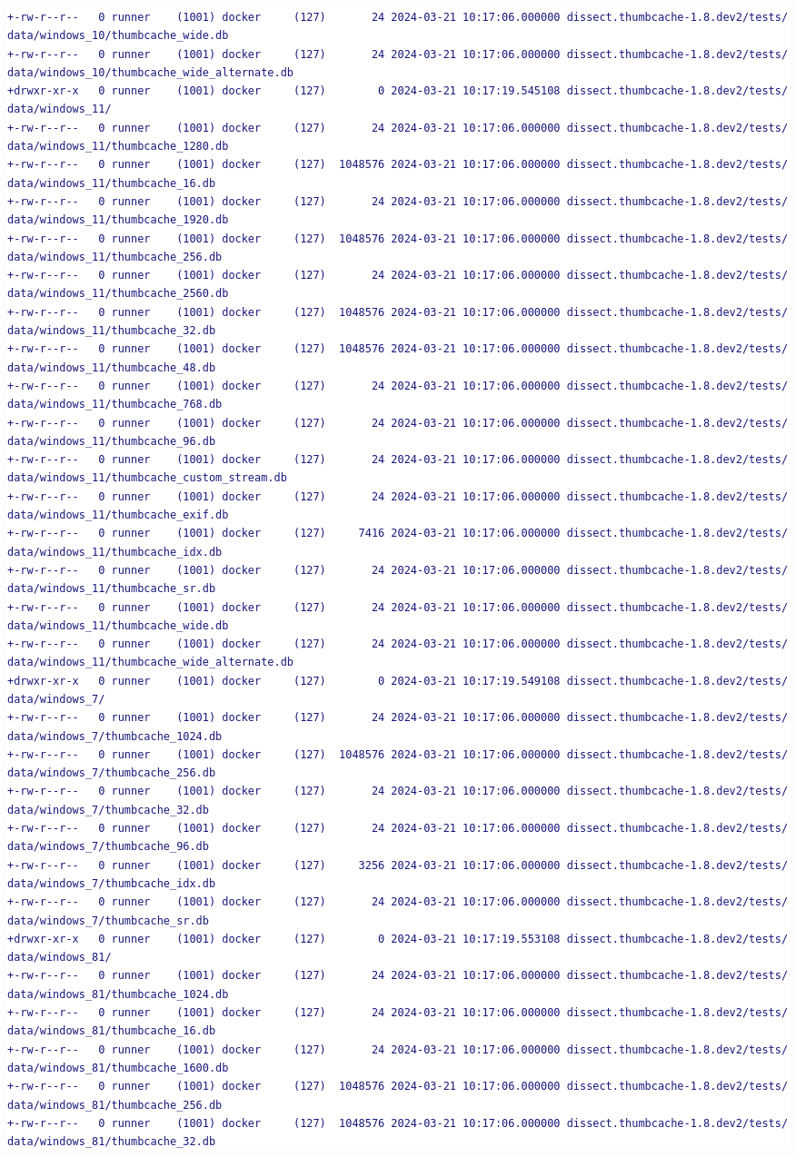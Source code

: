 ```diff
+-rw-r--r--   0 runner    (1001) docker     (127)       24 2024-03-21 10:17:06.000000 dissect.thumbcache-1.8.dev2/tests/data/windows_10/thumbcache_wide.db
+-rw-r--r--   0 runner    (1001) docker     (127)       24 2024-03-21 10:17:06.000000 dissect.thumbcache-1.8.dev2/tests/data/windows_10/thumbcache_wide_alternate.db
+drwxr-xr-x   0 runner    (1001) docker     (127)        0 2024-03-21 10:17:19.545108 dissect.thumbcache-1.8.dev2/tests/data/windows_11/
+-rw-r--r--   0 runner    (1001) docker     (127)       24 2024-03-21 10:17:06.000000 dissect.thumbcache-1.8.dev2/tests/data/windows_11/thumbcache_1280.db
+-rw-r--r--   0 runner    (1001) docker     (127)  1048576 2024-03-21 10:17:06.000000 dissect.thumbcache-1.8.dev2/tests/data/windows_11/thumbcache_16.db
+-rw-r--r--   0 runner    (1001) docker     (127)       24 2024-03-21 10:17:06.000000 dissect.thumbcache-1.8.dev2/tests/data/windows_11/thumbcache_1920.db
+-rw-r--r--   0 runner    (1001) docker     (127)  1048576 2024-03-21 10:17:06.000000 dissect.thumbcache-1.8.dev2/tests/data/windows_11/thumbcache_256.db
+-rw-r--r--   0 runner    (1001) docker     (127)       24 2024-03-21 10:17:06.000000 dissect.thumbcache-1.8.dev2/tests/data/windows_11/thumbcache_2560.db
+-rw-r--r--   0 runner    (1001) docker     (127)  1048576 2024-03-21 10:17:06.000000 dissect.thumbcache-1.8.dev2/tests/data/windows_11/thumbcache_32.db
+-rw-r--r--   0 runner    (1001) docker     (127)  1048576 2024-03-21 10:17:06.000000 dissect.thumbcache-1.8.dev2/tests/data/windows_11/thumbcache_48.db
+-rw-r--r--   0 runner    (1001) docker     (127)       24 2024-03-21 10:17:06.000000 dissect.thumbcache-1.8.dev2/tests/data/windows_11/thumbcache_768.db
+-rw-r--r--   0 runner    (1001) docker     (127)       24 2024-03-21 10:17:06.000000 dissect.thumbcache-1.8.dev2/tests/data/windows_11/thumbcache_96.db
+-rw-r--r--   0 runner    (1001) docker     (127)       24 2024-03-21 10:17:06.000000 dissect.thumbcache-1.8.dev2/tests/data/windows_11/thumbcache_custom_stream.db
+-rw-r--r--   0 runner    (1001) docker     (127)       24 2024-03-21 10:17:06.000000 dissect.thumbcache-1.8.dev2/tests/data/windows_11/thumbcache_exif.db
+-rw-r--r--   0 runner    (1001) docker     (127)     7416 2024-03-21 10:17:06.000000 dissect.thumbcache-1.8.dev2/tests/data/windows_11/thumbcache_idx.db
+-rw-r--r--   0 runner    (1001) docker     (127)       24 2024-03-21 10:17:06.000000 dissect.thumbcache-1.8.dev2/tests/data/windows_11/thumbcache_sr.db
+-rw-r--r--   0 runner    (1001) docker     (127)       24 2024-03-21 10:17:06.000000 dissect.thumbcache-1.8.dev2/tests/data/windows_11/thumbcache_wide.db
+-rw-r--r--   0 runner    (1001) docker     (127)       24 2024-03-21 10:17:06.000000 dissect.thumbcache-1.8.dev2/tests/data/windows_11/thumbcache_wide_alternate.db
+drwxr-xr-x   0 runner    (1001) docker     (127)        0 2024-03-21 10:17:19.549108 dissect.thumbcache-1.8.dev2/tests/data/windows_7/
+-rw-r--r--   0 runner    (1001) docker     (127)       24 2024-03-21 10:17:06.000000 dissect.thumbcache-1.8.dev2/tests/data/windows_7/thumbcache_1024.db
+-rw-r--r--   0 runner    (1001) docker     (127)  1048576 2024-03-21 10:17:06.000000 dissect.thumbcache-1.8.dev2/tests/data/windows_7/thumbcache_256.db
+-rw-r--r--   0 runner    (1001) docker     (127)       24 2024-03-21 10:17:06.000000 dissect.thumbcache-1.8.dev2/tests/data/windows_7/thumbcache_32.db
+-rw-r--r--   0 runner    (1001) docker     (127)       24 2024-03-21 10:17:06.000000 dissect.thumbcache-1.8.dev2/tests/data/windows_7/thumbcache_96.db
+-rw-r--r--   0 runner    (1001) docker     (127)     3256 2024-03-21 10:17:06.000000 dissect.thumbcache-1.8.dev2/tests/data/windows_7/thumbcache_idx.db
+-rw-r--r--   0 runner    (1001) docker     (127)       24 2024-03-21 10:17:06.000000 dissect.thumbcache-1.8.dev2/tests/data/windows_7/thumbcache_sr.db
+drwxr-xr-x   0 runner    (1001) docker     (127)        0 2024-03-21 10:17:19.553108 dissect.thumbcache-1.8.dev2/tests/data/windows_81/
+-rw-r--r--   0 runner    (1001) docker     (127)       24 2024-03-21 10:17:06.000000 dissect.thumbcache-1.8.dev2/tests/data/windows_81/thumbcache_1024.db
+-rw-r--r--   0 runner    (1001) docker     (127)       24 2024-03-21 10:17:06.000000 dissect.thumbcache-1.8.dev2/tests/data/windows_81/thumbcache_16.db
+-rw-r--r--   0 runner    (1001) docker     (127)       24 2024-03-21 10:17:06.000000 dissect.thumbcache-1.8.dev2/tests/data/windows_81/thumbcache_1600.db
+-rw-r--r--   0 runner    (1001) docker     (127)  1048576 2024-03-21 10:17:06.000000 dissect.thumbcache-1.8.dev2/tests/data/windows_81/thumbcache_256.db
+-rw-r--r--   0 runner    (1001) docker     (127)  1048576 2024-03-21 10:17:06.000000 dissect.thumbcache-1.8.dev2/tests/data/windows_81/thumbcache_32.db
```